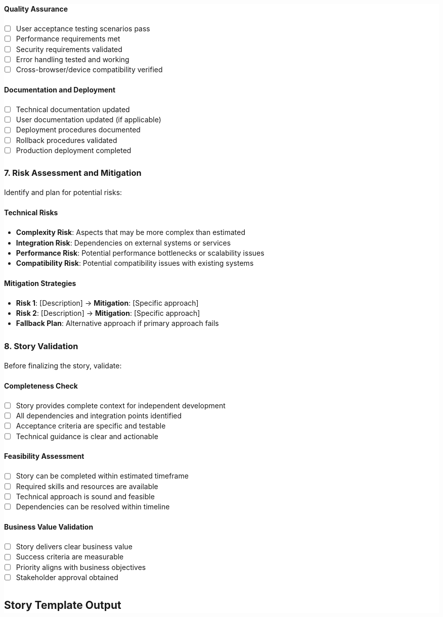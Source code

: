 #### Quality Assurance
- [ ] User acceptance testing scenarios pass
- [ ] Performance requirements met
- [ ] Security requirements validated
- [ ] Error handling tested and working
- [ ] Cross-browser/device compatibility verified

#### Documentation and Deployment
- [ ] Technical documentation updated
- [ ] User documentation updated (if applicable)
- [ ] Deployment procedures documented
- [ ] Rollback procedures validated
- [ ] Production deployment completed

### 7. Risk Assessment and Mitigation

Identify and plan for potential risks:

#### Technical Risks
- **Complexity Risk**: Aspects that may be more complex than estimated
- **Integration Risk**: Dependencies on external systems or services
- **Performance Risk**: Potential performance bottlenecks or scalability issues
- **Compatibility Risk**: Potential compatibility issues with existing systems

#### Mitigation Strategies
- **Risk 1**: [Description] → **Mitigation**: [Specific approach]
- **Risk 2**: [Description] → **Mitigation**: [Specific approach]
- **Fallback Plan**: Alternative approach if primary approach fails

### 8. Story Validation

Before finalizing the story, validate:

#### Completeness Check
- [ ] Story provides complete context for independent development
- [ ] All dependencies and integration points identified
- [ ] Acceptance criteria are specific and testable
- [ ] Technical guidance is clear and actionable

#### Feasibility Assessment
- [ ] Story can be completed within estimated timeframe
- [ ] Required skills and resources are available
- [ ] Technical approach is sound and feasible
- [ ] Dependencies can be resolved within timeline

#### Business Value Validation
- [ ] Story delivers clear business value
- [ ] Success criteria are measurable
- [ ] Priority aligns with business objectives
- [ ] Stakeholder approval obtained

## Story Template Output
